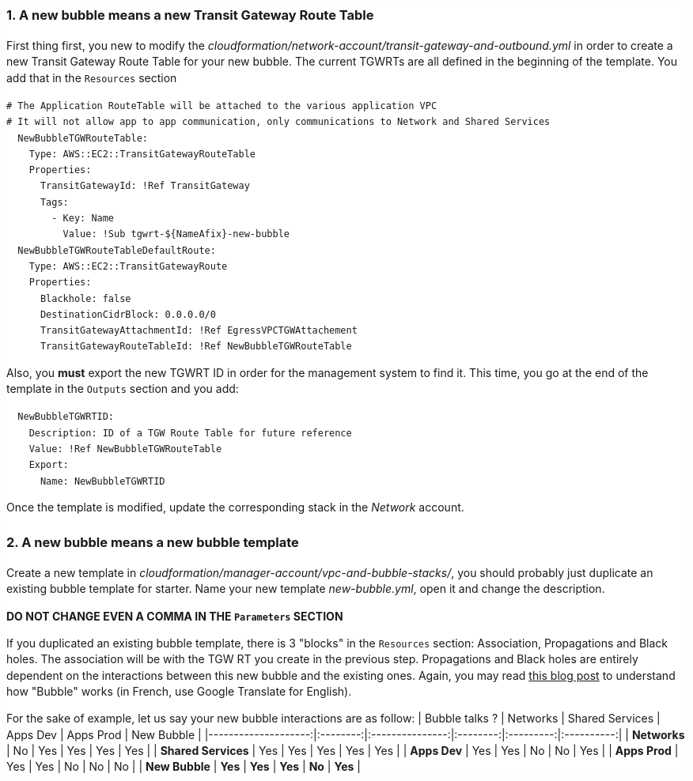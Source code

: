 ### 1. A new bubble means a new Transit Gateway Route Table
First thing first, you new to modify the *cloudformation/network-account/transit-gateway-and-outbound.yml* in order to create a new Transit Gateway Route Table for your new bubble. The current TGWRTs are all defined in the beginning of the template.
You add that in the `Resources` section
```
# The Application RouteTable will be attached to the various application VPC
# It will not allow app to app communication, only communications to Network and Shared Services
  NewBubbleTGWRouteTable:
    Type: AWS::EC2::TransitGatewayRouteTable
    Properties:
      TransitGatewayId: !Ref TransitGateway
      Tags:
        - Key: Name
          Value: !Sub tgwrt-${NameAfix}-new-bubble
  NewBubbleTGWRouteTableDefaultRoute:
    Type: AWS::EC2::TransitGatewayRoute
    Properties:
      Blackhole: false
      DestinationCidrBlock: 0.0.0.0/0
      TransitGatewayAttachmentId: !Ref EgressVPCTGWAttachement
      TransitGatewayRouteTableId: !Ref NewBubbleTGWRouteTable
```
Also, you **must** export the new TGWRT ID in order for the management system to find it. This time, you go at the end of the template in the `Outputs` section and you add:
```
  NewBubbleTGWRTID:
    Description: ID of a TGW Route Table for future reference
    Value: !Ref NewBubbleTGWRouteTable
    Export:
      Name: NewBubbleTGWRTID
```

Once the template is modified, update the corresponding stack in the *Network* account.

### 2. A new bubble means a new bubble template
Create a new template in *cloudformation/manager-account/vpc-and-bubble-stacks/*, you should probably just duplicate an existing bubble template for starter. Name your new template *new-bubble.yml*, open it and change the description.

**DO NOT CHANGE EVEN A COMMA IN THE `Parameters` SECTION**

If you duplicated an existing bubble template, there is 3 "blocks" in the `Resources` section: Association, Propagations and Black holes. The association will be with the TGW RT you create in the previous step. Propagations and Black holes are entirely dependent on the interactions between this new bubble and the existing ones.
Again, you may read [this blog post](https://blog.revolve.team/2020/11/05/focus-sur-aws-transit-gateway-partie-2/) to understand how "Bubble" works (in French, use Google Translate for English).

For the sake of example, let us say your new bubble interactions are as follow:
| Bubble talks ?      | Networks | Shared Services | Apps Dev | Apps Prod | New Bubble |
|--------------------:|:--------:|:---------------:|:--------:|:---------:|:----------:|
| **Networks**        | No       | Yes             | Yes      | Yes       | Yes        |
| **Shared Services** | Yes      | Yes             | Yes      | Yes       | Yes        |
| **Apps Dev**        | Yes      | Yes             | No       | No        | Yes        |
| **Apps Prod**       | Yes      | Yes             | No       | No        | No         |
| **New Bubble**      | **Yes**  | **Yes**         | **Yes**  | **No**    | **Yes**    |
